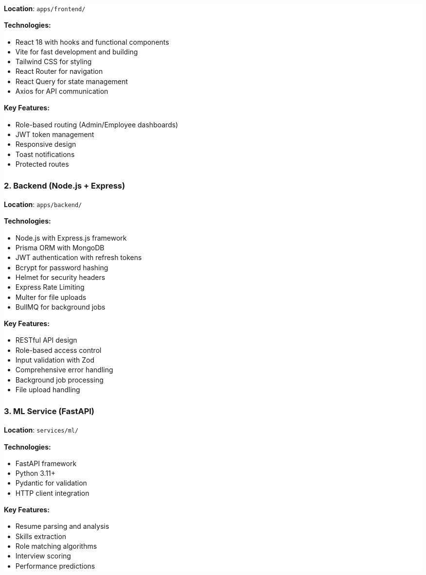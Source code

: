**Location**: `apps/frontend/`

**Technologies:**

- React 18 with hooks and functional components
- Vite for fast development and building
- Tailwind CSS for styling
- React Router for navigation
- React Query for state management
- Axios for API communication

**Key Features:**

- Role-based routing (Admin/Employee dashboards)
- JWT token management
- Responsive design
- Toast notifications
- Protected routes

### 2. Backend (Node.js + Express)

**Location**: `apps/backend/`

**Technologies:**

- Node.js with Express.js framework
- Prisma ORM with MongoDB
- JWT authentication with refresh tokens
- Bcrypt for password hashing
- Helmet for security headers
- Express Rate Limiting
- Multer for file uploads
- BullMQ for background jobs

**Key Features:**

- RESTful API design
- Role-based access control
- Input validation with Zod
- Comprehensive error handling
- Background job processing
- File upload handling

### 3. ML Service (FastAPI)

**Location**: `services/ml/`

**Technologies:**

- FastAPI framework
- Python 3.11+
- Pydantic for validation
- HTTP client integration

**Key Features:**

- Resume parsing and analysis
- Skills extraction
- Role matching algorithms
- Interview scoring
- Performance predictions
